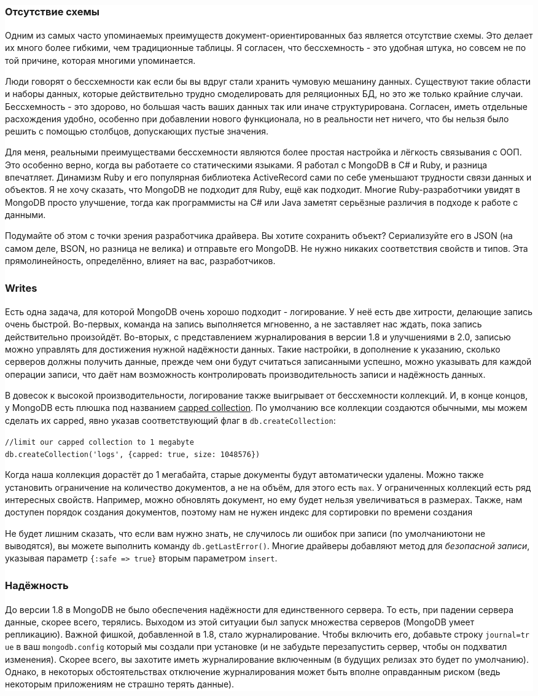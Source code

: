 ### Отсутствие схемы ###
Одним из самых часто упоминаемых преимуществ документ-ориентированных баз является отсутствие схемы. Это делает их много более гибкими, чем традиционные таблицы. Я согласен, что бессхемность - это удобная штука, но совсем не по той причине, которая многими упоминается.

Люди говорят о бессхемности как если бы вы вдруг стали хранить чумовую мешанину данных. Существуют такие области и наборы данных, которые действительно трудно смоделировать для реляционных БД, но это же только крайние случаи. Бессхемность - это здорово, но большая часть ваших данных так или иначе структурирована. Согласен, иметь отдельные расхождения удобно, особенно при добавлении нового функционала, но в реальности нет ничего, что бы нельзя было решить с помощью столбцов, допускающих пустые значения.

Для меня, реальными преимуществами бессхемности являются более простая настройка и лёгкость связывания с ООП. Это особенно верно, когда вы работаете со статическими языками. Я работал с MongoDB в C# и Ruby, и разница впечатляет. Динамизм Ruby и его популярная библиотека ActiveRecord сами по себе уменьшают трудности связи данных и объектов. Я не хочу сказать, что MongoDB не подходит для Ruby, ещё как подходит. Многие Ruby-разработчики увидят в MongoDB просто улучшение, тогда как программисты на C# или Java заметят серьёзные различия в подходе к работе с данными.

Подумайте об этом с точки зрения разработчика драйвера. Вы хотите сохранить объект? Сериализуйте его в JSON (на самом деле, BSON, но разница не велика) и отправьте его MongoDB. Не нужно никаких соответствия свойств и типов. Эта прямолинейность, определённо, влияет на вас, разработчиков.

### Writes ###
Есть одна задача, для которой MongoDB очень хорошо подходит - логирование. У неё есть две хитрости, делающие запись очень быстрой. Во-первых, команда на запись выполняется мгновенно, а не заставляет нас ждать, пока запись действительно произойдёт. Во-вторых, с представлением журналирования в версии 1.8 и улучшениями в 2.0, записью можно управлять для достижения нужной надёжности данных. Такие настройки, в дополнение к указанию, сколько серверов должны получить данные, прежде чем они будут считаться записанными успешно, можно указывать для каждой операции записи, что даёт нам возможность контролировать производительность записи и надёжность данных.

В довесок к высокой производительности, логирование также выигрывает от бессхемности коллекций. И, в конце концов, у MongoDB есть плюшка под названием [capped collection](http://www.mongodb.org/display/DOCS/Capped+Collections). По умолчанию все коллекции создаются обычными, мы можем сделать их capped, явно указав соответствующий флаг в `db.createCollection`:

	//limit our capped collection to 1 megabyte
	db.createCollection('logs', {capped: true, size: 1048576})

Когда наша коллекция дорастёт до 1 мегабайта, старые документы будут автоматически удалены. Можно также установить ограничение на количество документов, а не на объём, для этого есть `max`. У ограниченных коллекций есть ряд интересных свойств. Например, можно обновлять документ, но ему будет нельзя увеличиваться в размерах. Также, нам доступен порядок создания документов, поэтому нам не нужен индекс для сортировки по времени создания

Не будет лишним сказать, что если вам нужно знать, не случилось ли ошибок при записи (по умолчаниютони не выводятся), вы можете выполнить команду `db.getLastError()`. Многие драйверы добавляют метод для *безопасной записи*, указывая параметр `{:safe => true}` вторым параметром `insert`.

### Надёжность ###
До версии 1.8 в MongoDB не было обеспечения надёжности для единственного сервера. То есть, при падении сервера данные, скорее всего, терялись. Выходом из этой ситуации был запуск множества серверов (MongoDB умеет репликацию). Важной фишкой, добавленной в 1.8, стало журналирование. Чтобы включить его, добавьте строку `journal=true` в ваш `mongodb.config` который мы создали при установке (и не забудьте перезапустить сервер, чтобы он подхватил изменения). Скорее всего, вы захотите иметь журналирование включенным (в будущих релизах это будет по умолчанию). Однако, в некоторых обстоятельствах отключение журналирования может быть вполне оправданным риском (ведь некоторым приложениям не страшно терять данные).
